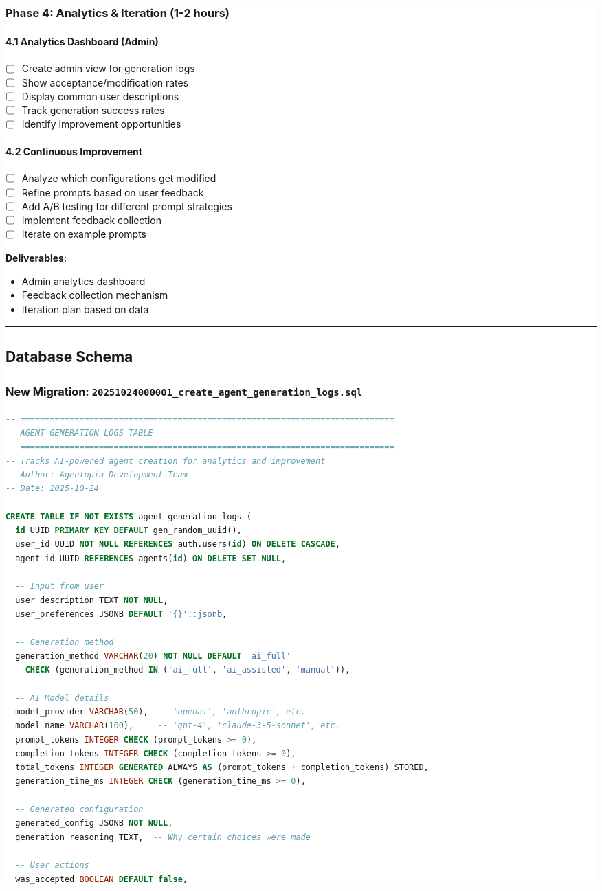 
### Phase 4: Analytics & Iteration (1-2 hours)

#### 4.1 Analytics Dashboard (Admin)
- [ ] Create admin view for generation logs
- [ ] Show acceptance/modification rates
- [ ] Display common user descriptions
- [ ] Track generation success rates
- [ ] Identify improvement opportunities

#### 4.2 Continuous Improvement
- [ ] Analyze which configurations get modified
- [ ] Refine prompts based on user feedback
- [ ] Add A/B testing for different prompt strategies
- [ ] Implement feedback collection
- [ ] Iterate on example prompts

**Deliverables**:
- Admin analytics dashboard
- Feedback collection mechanism
- Iteration plan based on data

---

## Database Schema

### New Migration: `20251024000001_create_agent_generation_logs.sql`

```sql
-- ============================================================================
-- AGENT GENERATION LOGS TABLE
-- ============================================================================
-- Tracks AI-powered agent creation for analytics and improvement
-- Author: Agentopia Development Team
-- Date: 2025-10-24

CREATE TABLE IF NOT EXISTS agent_generation_logs (
  id UUID PRIMARY KEY DEFAULT gen_random_uuid(),
  user_id UUID NOT NULL REFERENCES auth.users(id) ON DELETE CASCADE,
  agent_id UUID REFERENCES agents(id) ON DELETE SET NULL,
  
  -- Input from user
  user_description TEXT NOT NULL,
  user_preferences JSONB DEFAULT '{}'::jsonb,
  
  -- Generation method
  generation_method VARCHAR(20) NOT NULL DEFAULT 'ai_full' 
    CHECK (generation_method IN ('ai_full', 'ai_assisted', 'manual')),
  
  -- AI Model details
  model_provider VARCHAR(50),  -- 'openai', 'anthropic', etc.
  model_name VARCHAR(100),     -- 'gpt-4', 'claude-3-5-sonnet', etc.
  prompt_tokens INTEGER CHECK (prompt_tokens >= 0),
  completion_tokens INTEGER CHECK (completion_tokens >= 0),
  total_tokens INTEGER GENERATED ALWAYS AS (prompt_tokens + completion_tokens) STORED,
  generation_time_ms INTEGER CHECK (generation_time_ms >= 0),
  
  -- Generated configuration
  generated_config JSONB NOT NULL,
  generation_reasoning TEXT,  -- Why certain choices were made
  
  -- User actions
  was_accepted BOOLEAN DEFAULT false,
```